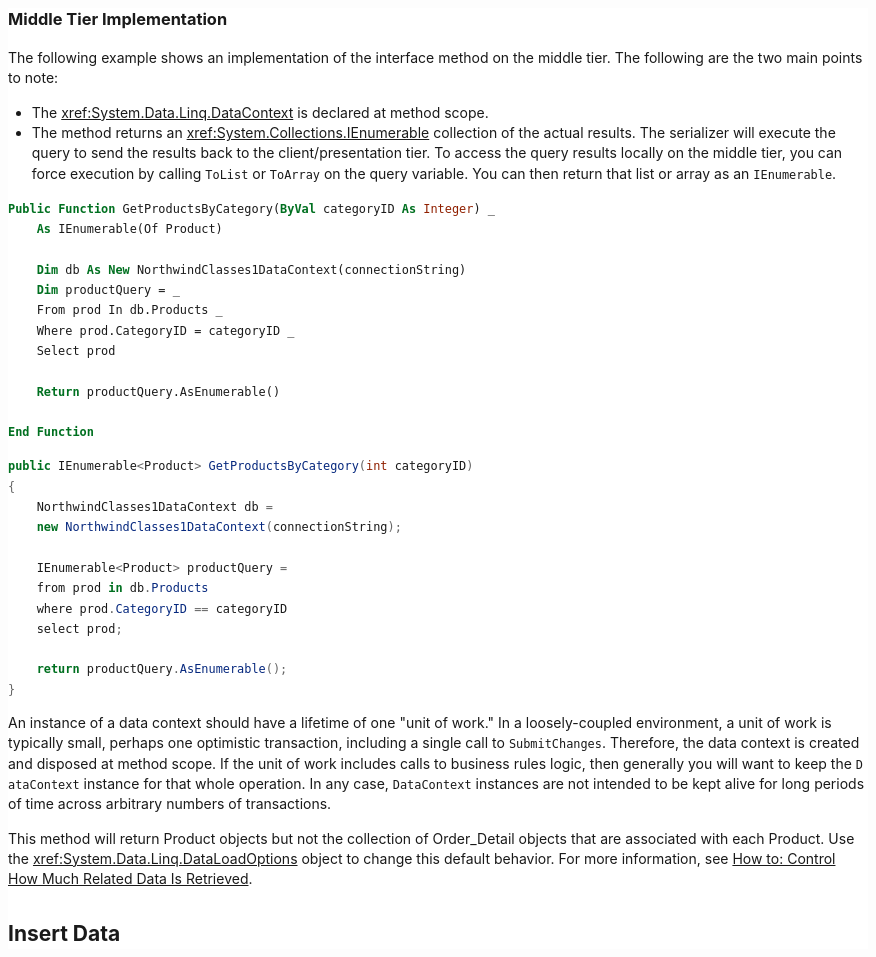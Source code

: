 ### Middle Tier Implementation

 The following example shows an implementation of the interface method on the middle tier. The following are the two main points to note:

- The <xref:System.Data.Linq.DataContext> is declared at method scope.
- The method returns an <xref:System.Collections.IEnumerable> collection of the actual results. The serializer will execute the query to send the results back to the client/presentation tier. To access the query results locally on the middle tier, you can force execution by calling `ToList` or `ToArray` on the query variable. You can then return that list or array as an `IEnumerable`.

```vb
Public Function GetProductsByCategory(ByVal categoryID As Integer) _
    As IEnumerable(Of Product)

    Dim db As New NorthwindClasses1DataContext(connectionString)
    Dim productQuery = _
    From prod In db.Products _
    Where prod.CategoryID = categoryID _
    Select prod

    Return productQuery.AsEnumerable()

End Function
```

```csharp
public IEnumerable<Product> GetProductsByCategory(int categoryID)
{
    NorthwindClasses1DataContext db =
    new NorthwindClasses1DataContext(connectionString);

    IEnumerable<Product> productQuery =
    from prod in db.Products
    where prod.CategoryID == categoryID
    select prod;

    return productQuery.AsEnumerable();
}
```

 An instance of a data context should have a lifetime of one "unit of work." In a loosely-coupled environment, a unit of work is typically small, perhaps one optimistic transaction, including a single call to `SubmitChanges`. Therefore, the data context is created and disposed at method scope. If the unit of work includes calls to business rules logic, then generally you will want to keep the `DataContext` instance for that whole operation. In any case, `DataContext` instances are not intended to be kept alive for long periods of time across arbitrary numbers of transactions.

 This method will return Product objects but not the collection of Order_Detail objects that are associated with each Product. Use the <xref:System.Data.Linq.DataLoadOptions> object to change this default behavior. For more information, see [How to: Control How Much Related Data Is Retrieved](how-to-control-how-much-related-data-is-retrieved.md).

## Insert Data
